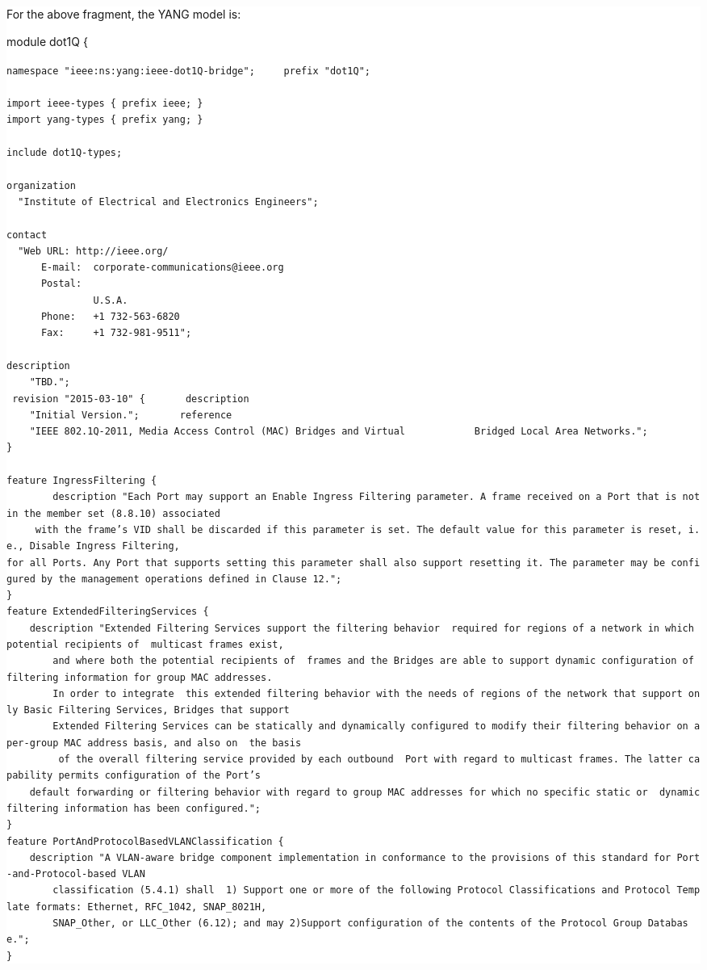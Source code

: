 For the above fragment, the YANG model is:

 module dot1Q { 
 	 
    namespace "ieee:ns:yang:ieee-dot1Q-bridge";     prefix "dot1Q"; 
 	 
    import ieee-types { prefix ieee; } 
 	import yang-types { prefix yang; } 
 	 
 	include dot1Q-types; 
 
    organization 
      "Institute of Electrical and Electronics Engineers"; 
 
    contact 
      "Web URL: http://ieee.org/ 
          E-mail:  corporate-communications@ieee.org 
          Postal:   
                   U.S.A. 
          Phone:   +1 732-563-6820 
          Fax:     +1 732-981-9511"; 
 	    
 	description 
        "TBD.";    
     revision "2015-03-10" {       description 
        "Initial Version.";       reference 
        "IEEE 802.1Q-2011, Media Access Control (MAC) Bridges and Virtual       	 Bridged Local Area Networks."; 
    } 
 	 
 	feature IngressFiltering { 
     		description "Each Port may support an Enable Ingress Filtering parameter. A frame received on a Port that is not in the member set (8.8.10) associated 
     	 with the frame’s VID shall be discarded if this parameter is set. The default value for this parameter is reset, i.e., Disable Ingress Filtering,      	 
	for all Ports. Any Port that supports setting this parameter shall also support resetting it. The parameter may be configured by the management operations defined in Clause 12."; 
	} 
	feature ExtendedFilteringServices { 
		description "Extended Filtering Services support the filtering behavior  required for regions of a network in which potential recipients of  multicast frames exist, 
			and where both the potential recipients of  frames and the Bridges are able to support dynamic configuration of filtering information for group MAC addresses. 
			In order to integrate  this extended filtering behavior with the needs of regions of the network that support only Basic Filtering Services, Bridges that support 
			Extended Filtering Services can be statically and dynamically configured to modify their filtering behavior on a per-group MAC address basis, and also on  the basis
			 of the overall filtering service provided by each outbound  Port with regard to multicast frames. The latter capability permits configuration of the Port’s 
		default forwarding or filtering behavior with regard to group MAC addresses for which no specific static or  dynamic filtering information has been configured."; 
 	} 
 	feature PortAndProtocolBasedVLANClassification {  	 	
		description "A VLAN-aware bridge component implementation in conformance to the provisions of this standard for Port-and-Protocol-based VLAN 
  	 	 	classification (5.4.1) shall  1) Support one or more of the following Protocol Classifications and Protocol Template formats: Ethernet, RFC_1042, SNAP_8021H, 
			SNAP_Other, or LLC_Other (6.12); and may 2)Support configuration of the contents of the Protocol Group Database."; 
 	} 
 	 
